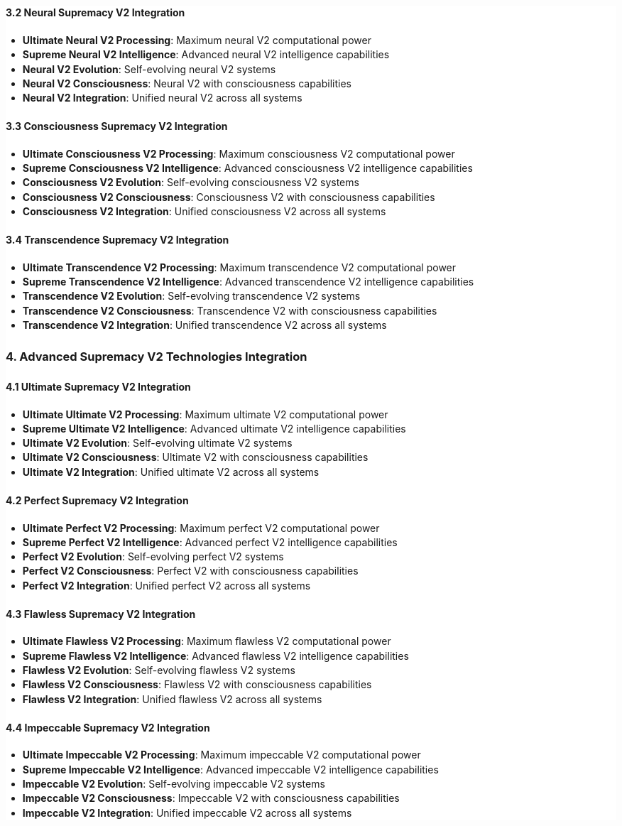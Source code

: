#### 3.2 Neural Supremacy V2 Integration
- **Ultimate Neural V2 Processing**: Maximum neural V2 computational power
- **Supreme Neural V2 Intelligence**: Advanced neural V2 intelligence capabilities
- **Neural V2 Evolution**: Self-evolving neural V2 systems
- **Neural V2 Consciousness**: Neural V2 with consciousness capabilities
- **Neural V2 Integration**: Unified neural V2 across all systems

#### 3.3 Consciousness Supremacy V2 Integration
- **Ultimate Consciousness V2 Processing**: Maximum consciousness V2 computational power
- **Supreme Consciousness V2 Intelligence**: Advanced consciousness V2 intelligence capabilities
- **Consciousness V2 Evolution**: Self-evolving consciousness V2 systems
- **Consciousness V2 Consciousness**: Consciousness V2 with consciousness capabilities
- **Consciousness V2 Integration**: Unified consciousness V2 across all systems

#### 3.4 Transcendence Supremacy V2 Integration
- **Ultimate Transcendence V2 Processing**: Maximum transcendence V2 computational power
- **Supreme Transcendence V2 Intelligence**: Advanced transcendence V2 intelligence capabilities
- **Transcendence V2 Evolution**: Self-evolving transcendence V2 systems
- **Transcendence V2 Consciousness**: Transcendence V2 with consciousness capabilities
- **Transcendence V2 Integration**: Unified transcendence V2 across all systems

### 4. Advanced Supremacy V2 Technologies Integration

#### 4.1 Ultimate Supremacy V2 Integration
- **Ultimate Ultimate V2 Processing**: Maximum ultimate V2 computational power
- **Supreme Ultimate V2 Intelligence**: Advanced ultimate V2 intelligence capabilities
- **Ultimate V2 Evolution**: Self-evolving ultimate V2 systems
- **Ultimate V2 Consciousness**: Ultimate V2 with consciousness capabilities
- **Ultimate V2 Integration**: Unified ultimate V2 across all systems

#### 4.2 Perfect Supremacy V2 Integration
- **Ultimate Perfect V2 Processing**: Maximum perfect V2 computational power
- **Supreme Perfect V2 Intelligence**: Advanced perfect V2 intelligence capabilities
- **Perfect V2 Evolution**: Self-evolving perfect V2 systems
- **Perfect V2 Consciousness**: Perfect V2 with consciousness capabilities
- **Perfect V2 Integration**: Unified perfect V2 across all systems

#### 4.3 Flawless Supremacy V2 Integration
- **Ultimate Flawless V2 Processing**: Maximum flawless V2 computational power
- **Supreme Flawless V2 Intelligence**: Advanced flawless V2 intelligence capabilities
- **Flawless V2 Evolution**: Self-evolving flawless V2 systems
- **Flawless V2 Consciousness**: Flawless V2 with consciousness capabilities
- **Flawless V2 Integration**: Unified flawless V2 across all systems

#### 4.4 Impeccable Supremacy V2 Integration
- **Ultimate Impeccable V2 Processing**: Maximum impeccable V2 computational power
- **Supreme Impeccable V2 Intelligence**: Advanced impeccable V2 intelligence capabilities
- **Impeccable V2 Evolution**: Self-evolving impeccable V2 systems
- **Impeccable V2 Consciousness**: Impeccable V2 with consciousness capabilities
- **Impeccable V2 Integration**: Unified impeccable V2 across all systems
